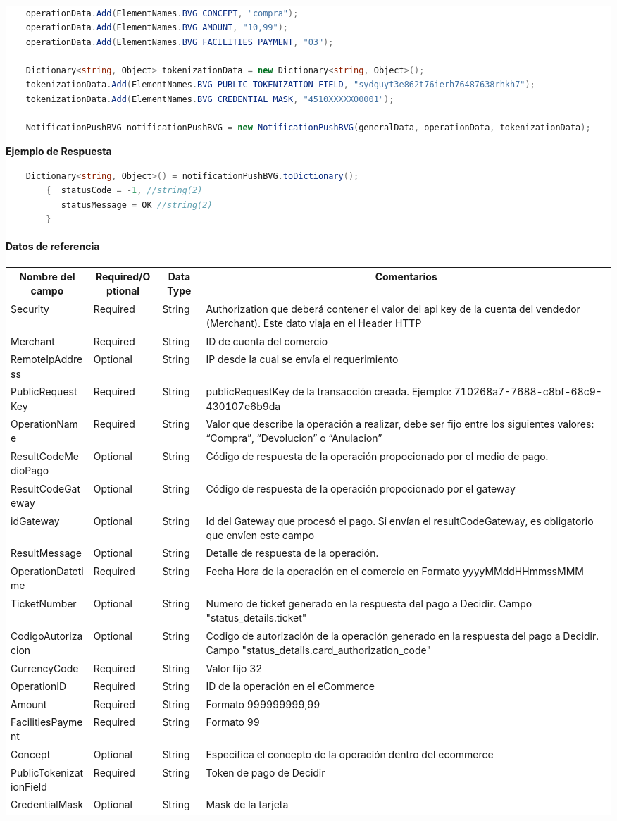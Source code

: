 ```C#
	operationData.Add(ElementNames.BVG_CONCEPT, "compra");
	operationData.Add(ElementNames.BVG_AMOUNT, "10,99");
	operationData.Add(ElementNames.BVG_FACILITIES_PAYMENT, "03");

	Dictionary<string, Object> tokenizationData = new Dictionary<string, Object>();
	tokenizationData.Add(ElementNames.BVG_PUBLIC_TOKENIZATION_FIELD, "sydguyt3e862t76ierh76487638rhkh7");
	tokenizationData.Add(ElementNames.BVG_CREDENTIAL_MASK, "4510XXXXX00001");

    NotificationPushBVG notificationPushBVG = new NotificationPushBVG(generalData, operationData, tokenizationData);
```

<ins><strong>Ejemplo de Respuesta</strong></ins>

```C#
	Dictionary<string, Object>() = notificationPushBVG.toDictionary();
		{  statusCode = -1, //string(2)
           statusMessage = OK //string(2)
	    }
```

#### Datos de referencia

<table>
<tr><th>Nombre del campo</th><th>Required/Optional</th><th>Data Type</th><th>Comentarios</th></tr>
<tr><td>Security</td><td>Required</td><td>String</td><td>Authorization que deberá contener el valor del api key de la cuenta del vendedor (Merchant). Este dato viaja en el Header HTTP</td></tr>
<tr><td>Merchant</td><td>Required</td><td>String</td><td>ID de cuenta del comercio</td></tr>
<tr><td>RemoteIpAddress</td><td>Optional</td><td>String</td><td>IP desde la cual se envía el requerimiento</td></tr>
<tr><td>PublicRequestKey</td><td>Required</td><td>String</td><td>publicRequestKey de la transacción creada. Ejemplo: 710268a7-7688-c8bf-68c9-430107e6b9da</td></tr>
<tr><td>OperationName</td><td>Required</td><td>String</td><td>Valor que describe la operación a realizar, debe ser fijo entre los siguientes valores: “Compra”, “Devolucion” o “Anulacion”</td></tr>
<tr><td>ResultCodeMedioPago</td><td>Optional</td><td>String</td><td>Código de respuesta de la operación propocionado por el medio de pago. </td></tr>
<tr><td>ResultCodeGateway</td><td>Optional</td><td>String</td><td>Código de respuesta de la operación propocionado por el gateway</td></tr>
<tr><td>idGateway</td><td>Optional</td><td>String</td><td>Id del Gateway que procesó el pago. Si envían el resultCodeGateway, es obligatorio que envíen este campo</td></tr>
<tr><td>ResultMessage</td><td>Optional</td><td>String</td><td>Detalle de respuesta de la operación.</td></tr>
<tr><td>OperationDatetime</td><td>Required</td><td>String</td><td>Fecha Hora de la operación en el comercio en Formato yyyyMMddHHmmssMMM</td></tr>
<tr><td>TicketNumber</td><td>Optional</td><td>String</td><td>Numero de ticket generado en la respuesta del pago a Decidir. Campo "status_details.ticket"</td></tr>
<tr><td>CodigoAutorizacion</td><td>Optional</td><td>String</td><td>Codigo de autorización de la operación generado en la respuesta del pago a Decidir. Campo "status_details.card_authorization_code"</td></tr>
<tr><td>CurrencyCode</td><td>Required</td><td>String</td><td>Valor fijo 32</td></tr>
<tr><td>OperationID</td><td>Required</td><td>String</td><td>ID de la operación en el eCommerce</td></tr>
<tr><td>Amount</td><td>Required</td><td>String</td><td>Formato 999999999,99</td></tr>
<tr><td>FacilitiesPayment</td><td>Required</td><td>String</td><td>Formato 99</td></tr>
<tr><td>Concept</td><td>Optional</td><td>String</td><td>Especifica el concepto de la operación dentro del ecommerce</td></tr>
<tr><td>PublicTokenizationField</td><td>Required</td><td>String</td><td>Token de pago de Decidir</td></tr>
<tr><td>CredentialMask</td><td>Optional</td><td>String</td><td>Mask de la tarjeta</td></tr>
</table>
